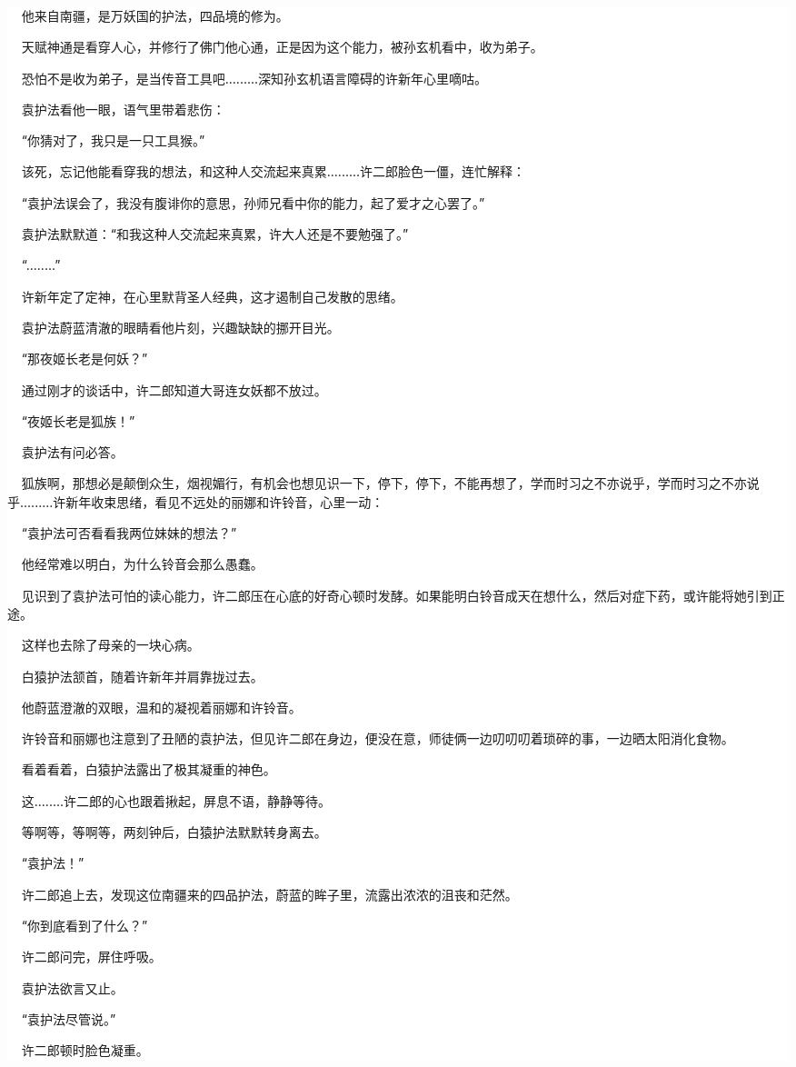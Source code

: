     他来自南疆，是万妖国的护法，四品境的修为。

    天赋神通是看穿人心，并修行了佛门他心通，正是因为这个能力，被孙玄机看中，收为弟子。

    恐怕不是收为弟子，是当传音工具吧.........深知孙玄机语言障碍的许新年心里嘀咕。

    袁护法看他一眼，语气里带着悲伤：

    “你猜对了，我只是一只工具猴。”

    该死，忘记他能看穿我的想法，和这种人交流起来真累.........许二郎脸色一僵，连忙解释：

    “袁护法误会了，我没有腹诽你的意思，孙师兄看中你的能力，起了爱才之心罢了。”

    袁护法默默道：“和我这种人交流起来真累，许大人还是不要勉强了。”

    “........”

    许新年定了定神，在心里默背圣人经典，这才遏制自己发散的思绪。

    袁护法蔚蓝清澈的眼睛看他片刻，兴趣缺缺的挪开目光。

    “那夜姬长老是何妖？”

    通过刚才的谈话中，许二郎知道大哥连女妖都不放过。

    “夜姬长老是狐族！”

    袁护法有问必答。

    狐族啊，那想必是颠倒众生，烟视媚行，有机会也想见识一下，停下，停下，不能再想了，学而时习之不亦说乎，学而时习之不亦说乎.........许新年收束思绪，看见不远处的丽娜和许铃音，心里一动：

    “袁护法可否看看我两位妹妹的想法？”

    他经常难以明白，为什么铃音会那么愚蠢。

    见识到了袁护法可怕的读心能力，许二郎压在心底的好奇心顿时发酵。如果能明白铃音成天在想什么，然后对症下药，或许能将她引到正途。

    这样也去除了母亲的一块心病。

    白猿护法颔首，随着许新年并肩靠拢过去。

    他蔚蓝澄澈的双眼，温和的凝视着丽娜和许铃音。

    许铃音和丽娜也注意到了丑陋的袁护法，但见许二郎在身边，便没在意，师徒俩一边叨叨叨着琐碎的事，一边晒太阳消化食物。

    看着看着，白猿护法露出了极其凝重的神色。

    这........许二郎的心也跟着揪起，屏息不语，静静等待。

    等啊等，等啊等，两刻钟后，白猿护法默默转身离去。

    “袁护法！”

    许二郎追上去，发现这位南疆来的四品护法，蔚蓝的眸子里，流露出浓浓的沮丧和茫然。

    “你到底看到了什么？”

    许二郎问完，屏住呼吸。

    袁护法欲言又止。

    “袁护法尽管说。”

    许二郎顿时脸色凝重。
